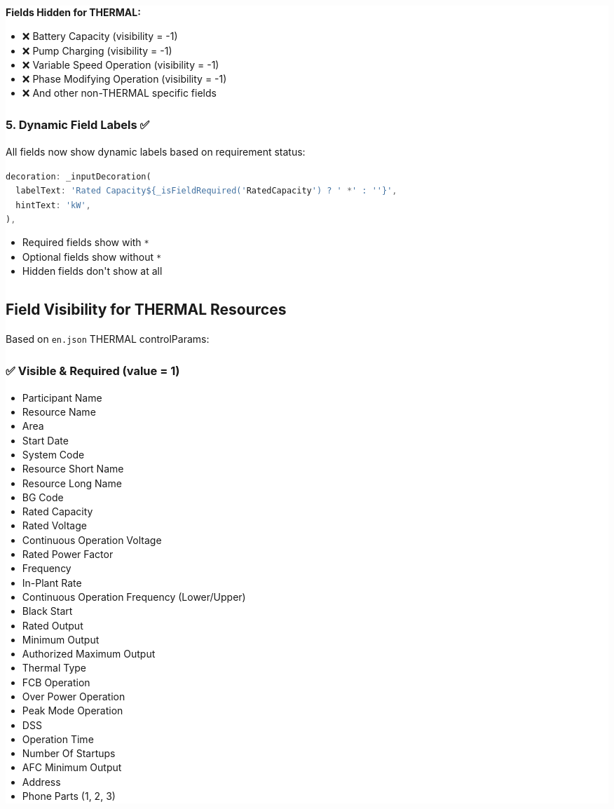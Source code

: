 **Fields Hidden for THERMAL:**
- ❌ Battery Capacity (visibility = -1)
- ❌ Pump Charging (visibility = -1)
- ❌ Variable Speed Operation (visibility = -1)
- ❌ Phase Modifying Operation (visibility = -1)
- ❌ And other non-THERMAL specific fields

### 5. Dynamic Field Labels ✅

All fields now show dynamic labels based on requirement status:

```dart
decoration: _inputDecoration(
  labelText: 'Rated Capacity${_isFieldRequired('RatedCapacity') ? ' *' : ''}',
  hintText: 'kW',
),
```

- Required fields show with `*`
- Optional fields show without `*`
- Hidden fields don't show at all

## Field Visibility for THERMAL Resources

Based on `en.json` THERMAL controlParams:

### ✅ Visible & Required (value = 1)
- Participant Name
- Resource Name
- Area
- Start Date
- System Code
- Resource Short Name
- Resource Long Name
- BG Code
- Rated Capacity
- Rated Voltage
- Continuous Operation Voltage
- Rated Power Factor
- Frequency
- In-Plant Rate
- Continuous Operation Frequency (Lower/Upper)
- Black Start
- Rated Output
- Minimum Output
- Authorized Maximum Output
- Thermal Type
- FCB Operation
- Over Power Operation
- Peak Mode Operation
- DSS
- Operation Time
- Number Of Startups
- AFC Minimum Output
- Address
- Phone Parts (1, 2, 3)
